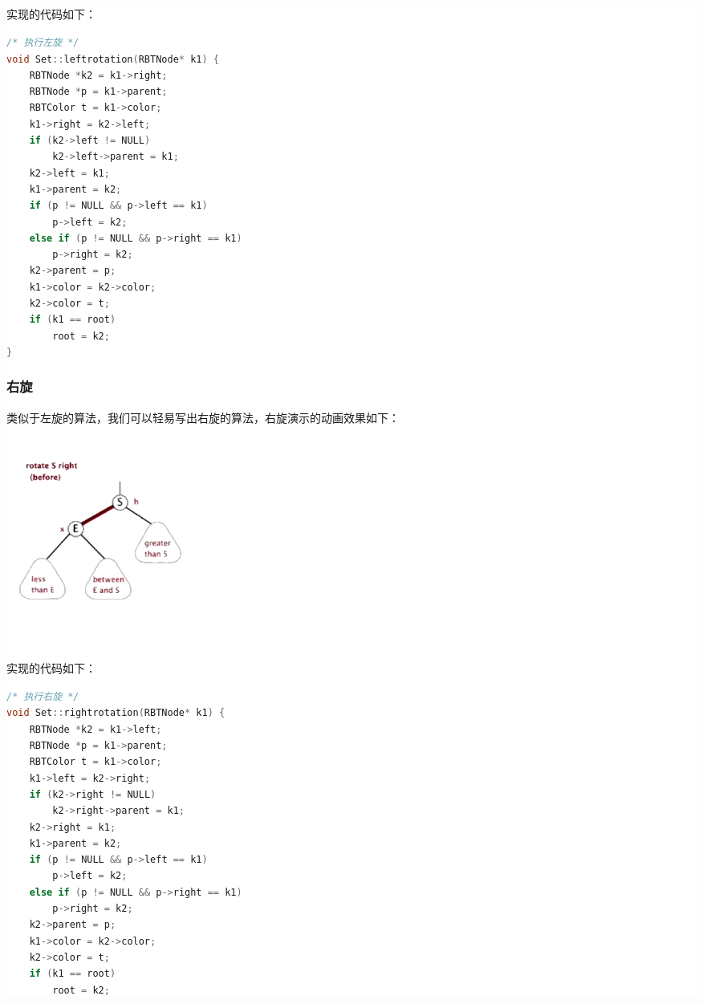 实现的代码如下：

```c++
/* 执行左旋 */
void Set::leftrotation(RBTNode* k1) {
    RBTNode *k2 = k1->right;
    RBTNode *p = k1->parent;
    RBTColor t = k1->color;
    k1->right = k2->left;
    if (k2->left != NULL)
        k2->left->parent = k1;
    k2->left = k1;
    k1->parent = k2;
    if (p != NULL && p->left == k1)
        p->left = k2;
    else if (p != NULL && p->right == k1)
        p->right = k2;
    k2->parent = p;
    k1->color = k2->color;
    k2->color = t;
    if (k1 == root)
        root = k2;
}
```

### 右旋

类似于左旋的算法，我们可以轻易写出右旋的算法，右旋演示的动画效果如下：

![](images/LLRBTree-06.gif)

实现的代码如下：

```c++
/* 执行右旋 */
void Set::rightrotation(RBTNode* k1) {
    RBTNode *k2 = k1->left;
    RBTNode *p = k1->parent;
    RBTColor t = k1->color;
    k1->left = k2->right;
    if (k2->right != NULL)
        k2->right->parent = k1;
    k2->right = k1;
    k1->parent = k2;
    if (p != NULL && p->left == k1)
        p->left = k2;
    else if (p != NULL && p->right == k1)
        p->right = k2;
    k2->parent = p;
    k1->color = k2->color;
    k2->color = t;
    if (k1 == root)
        root = k2;
```